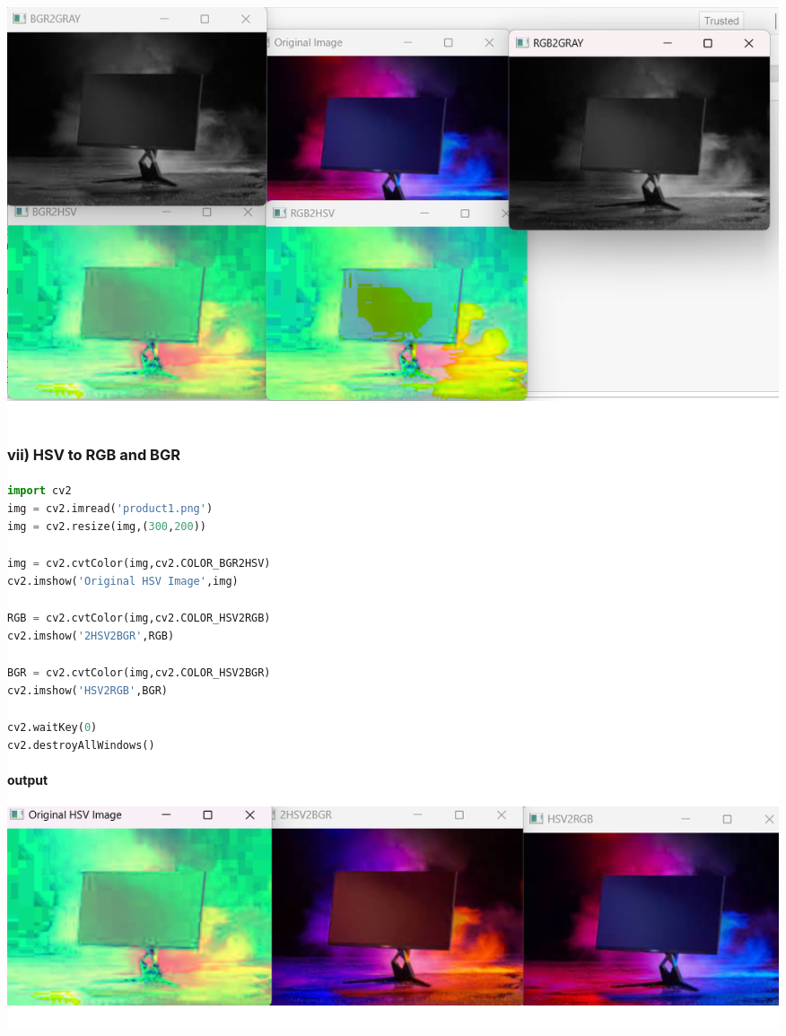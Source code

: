 ![output](image-5.png)
<br>
<br>

### vii) HSV to RGB and BGR
```python
import cv2
img = cv2.imread('product1.png')
img = cv2.resize(img,(300,200))

img = cv2.cvtColor(img,cv2.COLOR_BGR2HSV)
cv2.imshow('Original HSV Image',img)

RGB = cv2.cvtColor(img,cv2.COLOR_HSV2RGB)
cv2.imshow('2HSV2BGR',RGB)

BGR = cv2.cvtColor(img,cv2.COLOR_HSV2BGR)
cv2.imshow('HSV2RGB',BGR)

cv2.waitKey(0)
cv2.destroyAllWindows()
```
#### output
![output](image-8.png)
<br>
<br>
